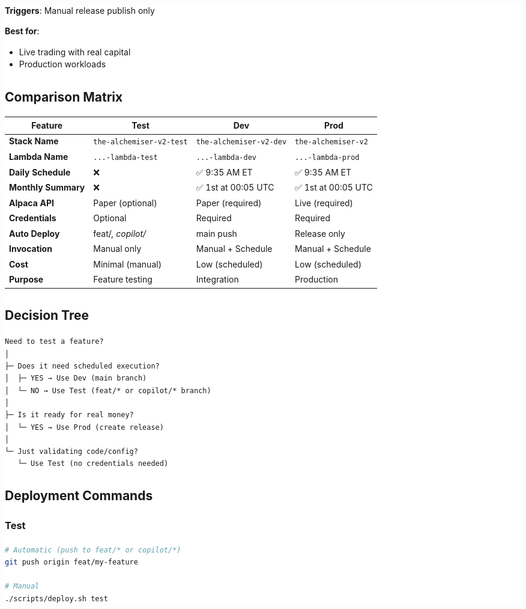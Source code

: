 **Triggers**: Manual release publish only

**Best for**:
- Live trading with real capital
- Production workloads

## Comparison Matrix

| Feature | Test | Dev | Prod |
|---------|------|-----|------|
| **Stack Name** | `the-alchemiser-v2-test` | `the-alchemiser-v2-dev` | `the-alchemiser-v2` |
| **Lambda Name** | `...-lambda-test` | `...-lambda-dev` | `...-lambda-prod` |
| **Daily Schedule** | ❌ | ✅ 9:35 AM ET | ✅ 9:35 AM ET |
| **Monthly Summary** | ❌ | ✅ 1st at 00:05 UTC | ✅ 1st at 00:05 UTC |
| **Alpaca API** | Paper (optional) | Paper (required) | Live (required) |
| **Credentials** | Optional | Required | Required |
| **Auto Deploy** | feat/*, copilot/* | main push | Release only |
| **Invocation** | Manual only | Manual + Schedule | Manual + Schedule |
| **Cost** | Minimal (manual) | Low (scheduled) | Low (scheduled) |
| **Purpose** | Feature testing | Integration | Production |

## Decision Tree

```
Need to test a feature?
│
├─ Does it need scheduled execution?
│  ├─ YES → Use Dev (main branch)
│  └─ NO → Use Test (feat/* or copilot/* branch)
│
├─ Is it ready for real money?
│  └─ YES → Use Prod (create release)
│
└─ Just validating code/config?
   └─ Use Test (no credentials needed)
```

## Deployment Commands

### Test
```bash
# Automatic (push to feat/* or copilot/*)
git push origin feat/my-feature

# Manual
./scripts/deploy.sh test
```
